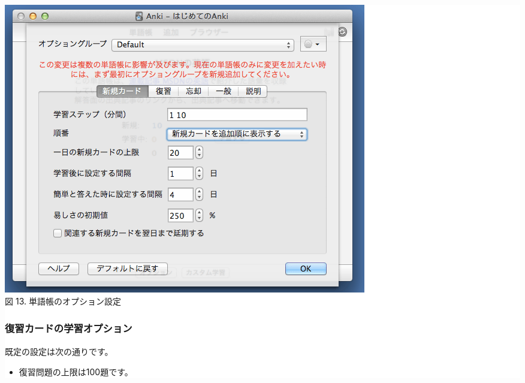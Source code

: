 <div class="content">
<img src="/images/how2anki_1_8.png" alt="単語帳のオプション設定">
</div>
<div class="title">図 13. 単語帳のオプション設定</div>
</div>
<h3 id="復習カードの学習オプション">復習カードの学習オプション</h3>
<p>既定の設定は次の通りです。</p>
<div class="ulist"><ul>
<li>
<p>
復習問題の上限は100題です。
</p>
</li>
</ul></div>
<div class="imageblock">
<div class="content">